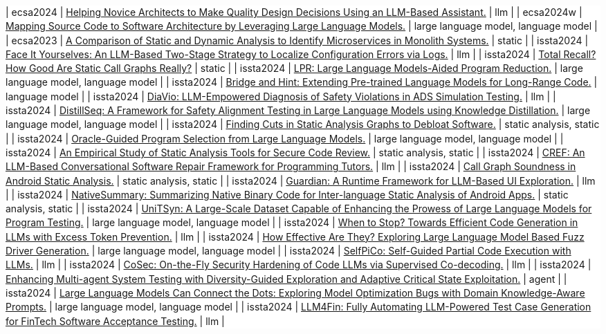 | ecsa2024 | [Helping Novice Architects to Make Quality Design Decisions Using an LLM-Based Assistant.](https://scholar.google.com/scholar?q=Helping+Novice+Architects+to+Make+Quality+Design+Decisions+Using+an+LLM-Based+Assistant.) | llm |
| ecsa2024w | [Mapping Source Code to Software Architecture by Leveraging Large Language Models.](https://scholar.google.com/scholar?q=Mapping+Source+Code+to+Software+Architecture+by+Leveraging+Large+Language+Models.) | large language model, language model |
| ecsa2023 | [A Comparison of Static and Dynamic Analysis to Identify Microservices in Monolith Systems.](https://scholar.google.com/scholar?q=A+Comparison+of+Static+and+Dynamic+Analysis+to+Identify+Microservices+in+Monolith+Systems.) | static |
| issta2024 | [Face It Yourselves: An LLM-Based Two-Stage Strategy to Localize Configuration Errors via Logs.](https://scholar.google.com/scholar?q=Face+It+Yourselves%3A+An+LLM-Based+Two-Stage+Strategy+to+Localize+Configuration+Errors+via+Logs.) | llm |
| issta2024 | [Total Recall? How Good Are Static Call Graphs Really?](https://scholar.google.com/scholar?q=Total+Recall%3F+How+Good+Are+Static+Call+Graphs+Really%3F) | static |
| issta2024 | [LPR: Large Language Models-Aided Program Reduction.](https://scholar.google.com/scholar?q=LPR%3A+Large+Language+Models-Aided+Program+Reduction.) | large language model, language model |
| issta2024 | [Bridge and Hint: Extending Pre-trained Language Models for Long-Range Code.](https://scholar.google.com/scholar?q=Bridge+and+Hint%3A+Extending+Pre-trained+Language+Models+for+Long-Range+Code.) | language model |
| issta2024 | [DiaVio: LLM-Empowered Diagnosis of Safety Violations in ADS Simulation Testing.](https://scholar.google.com/scholar?q=DiaVio%3A+LLM-Empowered+Diagnosis+of+Safety+Violations+in+ADS+Simulation+Testing.) | llm |
| issta2024 | [DistillSeq: A Framework for Safety Alignment Testing in Large Language Models using Knowledge Distillation.](https://scholar.google.com/scholar?q=DistillSeq%3A+A+Framework+for+Safety+Alignment+Testing+in+Large+Language+Models+using+Knowledge+Distillation.) | large language model, language model |
| issta2024 | [Finding Cuts in Static Analysis Graphs to Debloat Software.](https://scholar.google.com/scholar?q=Finding+Cuts+in+Static+Analysis+Graphs+to+Debloat+Software.) | static analysis, static |
| issta2024 | [Oracle-Guided Program Selection from Large Language Models.](https://scholar.google.com/scholar?q=Oracle-Guided+Program+Selection+from+Large+Language+Models.) | large language model, language model |
| issta2024 | [An Empirical Study of Static Analysis Tools for Secure Code Review.](https://scholar.google.com/scholar?q=An+Empirical+Study+of+Static+Analysis+Tools+for+Secure+Code+Review.) | static analysis, static |
| issta2024 | [CREF: An LLM-Based Conversational Software Repair Framework for Programming Tutors.](https://scholar.google.com/scholar?q=CREF%3A+An+LLM-Based+Conversational+Software+Repair+Framework+for+Programming+Tutors.) | llm |
| issta2024 | [Call Graph Soundness in Android Static Analysis.](https://scholar.google.com/scholar?q=Call+Graph+Soundness+in+Android+Static+Analysis.) | static analysis, static |
| issta2024 | [Guardian: A Runtime Framework for LLM-Based UI Exploration.](https://scholar.google.com/scholar?q=Guardian%3A+A+Runtime+Framework+for+LLM-Based+UI+Exploration.) | llm |
| issta2024 | [NativeSummary: Summarizing Native Binary Code for Inter-language Static Analysis of Android Apps.](https://scholar.google.com/scholar?q=NativeSummary%3A+Summarizing+Native+Binary+Code+for+Inter-language+Static+Analysis+of+Android+Apps.) | static analysis, static |
| issta2024 | [UniTSyn: A Large-Scale Dataset Capable of Enhancing the Prowess of Large Language Models for Program Testing.](https://scholar.google.com/scholar?q=UniTSyn%3A+A+Large-Scale+Dataset+Capable+of+Enhancing+the+Prowess+of+Large+Language+Models+for+Program+Testing.) | large language model, language model |
| issta2024 | [When to Stop? Towards Efficient Code Generation in LLMs with Excess Token Prevention.](https://scholar.google.com/scholar?q=When+to+Stop%3F+Towards+Efficient+Code+Generation+in+LLMs+with+Excess+Token+Prevention.) | llm |
| issta2024 | [How Effective Are They? Exploring Large Language Model Based Fuzz Driver Generation.](https://scholar.google.com/scholar?q=How+Effective+Are+They%3F+Exploring+Large+Language+Model+Based+Fuzz+Driver+Generation.) | large language model, language model |
| issta2024 | [SelfPiCo: Self-Guided Partial Code Execution with LLMs.](https://scholar.google.com/scholar?q=SelfPiCo%3A+Self-Guided+Partial+Code+Execution+with+LLMs.) | llm |
| issta2024 | [CoSec: On-the-Fly Security Hardening of Code LLMs via Supervised Co-decoding.](https://scholar.google.com/scholar?q=CoSec%3A+On-the-Fly+Security+Hardening+of+Code+LLMs+via+Supervised+Co-decoding.) | llm |
| issta2024 | [Enhancing Multi-agent System Testing with Diversity-Guided Exploration and Adaptive Critical State Exploitation.](https://scholar.google.com/scholar?q=Enhancing+Multi-agent+System+Testing+with+Diversity-Guided+Exploration+and+Adaptive+Critical+State+Exploitation.) | agent |
| issta2024 | [Large Language Models Can Connect the Dots: Exploring Model Optimization Bugs with Domain Knowledge-Aware Prompts.](https://scholar.google.com/scholar?q=Large+Language+Models+Can+Connect+the+Dots%3A+Exploring+Model+Optimization+Bugs+with+Domain+Knowledge-Aware+Prompts.) | large language model, language model |
| issta2024 | [LLM4Fin: Fully Automating LLM-Powered Test Case Generation for FinTech Software Acceptance Testing.](https://scholar.google.com/scholar?q=LLM4Fin%3A+Fully+Automating+LLM-Powered+Test+Case+Generation+for+FinTech+Software+Acceptance+Testing.) | llm |